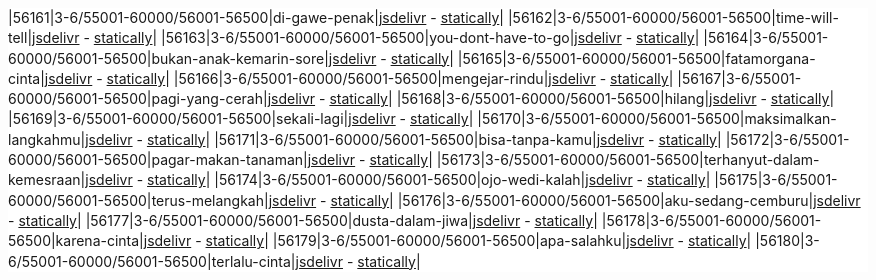 |56161|3-6/55001-60000/56001-56500|di-gawe-penak|[jsdelivr](https://cdn.jsdelivr.net/gh/dbchord/webp-old-c-1110x370_3-6/55001-60000/56001-56500/di-gawe-penak.webp) - [statically](https://cdn.statically.io/gh/dbchord/webp-old-c-1110x370_3-6/img/55001-60000/56001-56500/di-gawe-penak.webp)|
|56162|3-6/55001-60000/56001-56500|time-will-tell|[jsdelivr](https://cdn.jsdelivr.net/gh/dbchord/webp-old-c-1110x370_3-6/55001-60000/56001-56500/time-will-tell.webp) - [statically](https://cdn.statically.io/gh/dbchord/webp-old-c-1110x370_3-6/img/55001-60000/56001-56500/time-will-tell.webp)|
|56163|3-6/55001-60000/56001-56500|you-dont-have-to-go|[jsdelivr](https://cdn.jsdelivr.net/gh/dbchord/webp-old-c-1110x370_3-6/55001-60000/56001-56500/you-dont-have-to-go.webp) - [statically](https://cdn.statically.io/gh/dbchord/webp-old-c-1110x370_3-6/img/55001-60000/56001-56500/you-dont-have-to-go.webp)|
|56164|3-6/55001-60000/56001-56500|bukan-anak-kemarin-sore|[jsdelivr](https://cdn.jsdelivr.net/gh/dbchord/webp-old-c-1110x370_3-6/55001-60000/56001-56500/bukan-anak-kemarin-sore.webp) - [statically](https://cdn.statically.io/gh/dbchord/webp-old-c-1110x370_3-6/img/55001-60000/56001-56500/bukan-anak-kemarin-sore.webp)|
|56165|3-6/55001-60000/56001-56500|fatamorgana-cinta|[jsdelivr](https://cdn.jsdelivr.net/gh/dbchord/webp-old-c-1110x370_3-6/55001-60000/56001-56500/fatamorgana-cinta.webp) - [statically](https://cdn.statically.io/gh/dbchord/webp-old-c-1110x370_3-6/img/55001-60000/56001-56500/fatamorgana-cinta.webp)|
|56166|3-6/55001-60000/56001-56500|mengejar-rindu|[jsdelivr](https://cdn.jsdelivr.net/gh/dbchord/webp-old-c-1110x370_3-6/55001-60000/56001-56500/mengejar-rindu.webp) - [statically](https://cdn.statically.io/gh/dbchord/webp-old-c-1110x370_3-6/img/55001-60000/56001-56500/mengejar-rindu.webp)|
|56167|3-6/55001-60000/56001-56500|pagi-yang-cerah|[jsdelivr](https://cdn.jsdelivr.net/gh/dbchord/webp-old-c-1110x370_3-6/55001-60000/56001-56500/pagi-yang-cerah.webp) - [statically](https://cdn.statically.io/gh/dbchord/webp-old-c-1110x370_3-6/img/55001-60000/56001-56500/pagi-yang-cerah.webp)|
|56168|3-6/55001-60000/56001-56500|hilang|[jsdelivr](https://cdn.jsdelivr.net/gh/dbchord/webp-old-c-1110x370_3-6/55001-60000/56001-56500/hilang.webp) - [statically](https://cdn.statically.io/gh/dbchord/webp-old-c-1110x370_3-6/img/55001-60000/56001-56500/hilang.webp)|
|56169|3-6/55001-60000/56001-56500|sekali-lagi|[jsdelivr](https://cdn.jsdelivr.net/gh/dbchord/webp-old-c-1110x370_3-6/55001-60000/56001-56500/sekali-lagi.webp) - [statically](https://cdn.statically.io/gh/dbchord/webp-old-c-1110x370_3-6/img/55001-60000/56001-56500/sekali-lagi.webp)|
|56170|3-6/55001-60000/56001-56500|maksimalkan-langkahmu|[jsdelivr](https://cdn.jsdelivr.net/gh/dbchord/webp-old-c-1110x370_3-6/55001-60000/56001-56500/maksimalkan-langkahmu.webp) - [statically](https://cdn.statically.io/gh/dbchord/webp-old-c-1110x370_3-6/img/55001-60000/56001-56500/maksimalkan-langkahmu.webp)|
|56171|3-6/55001-60000/56001-56500|bisa-tanpa-kamu|[jsdelivr](https://cdn.jsdelivr.net/gh/dbchord/webp-old-c-1110x370_3-6/55001-60000/56001-56500/bisa-tanpa-kamu.webp) - [statically](https://cdn.statically.io/gh/dbchord/webp-old-c-1110x370_3-6/img/55001-60000/56001-56500/bisa-tanpa-kamu.webp)|
|56172|3-6/55001-60000/56001-56500|pagar-makan-tanaman|[jsdelivr](https://cdn.jsdelivr.net/gh/dbchord/webp-old-c-1110x370_3-6/55001-60000/56001-56500/pagar-makan-tanaman.webp) - [statically](https://cdn.statically.io/gh/dbchord/webp-old-c-1110x370_3-6/img/55001-60000/56001-56500/pagar-makan-tanaman.webp)|
|56173|3-6/55001-60000/56001-56500|terhanyut-dalam-kemesraan|[jsdelivr](https://cdn.jsdelivr.net/gh/dbchord/webp-old-c-1110x370_3-6/55001-60000/56001-56500/terhanyut-dalam-kemesraan.webp) - [statically](https://cdn.statically.io/gh/dbchord/webp-old-c-1110x370_3-6/img/55001-60000/56001-56500/terhanyut-dalam-kemesraan.webp)|
|56174|3-6/55001-60000/56001-56500|ojo-wedi-kalah|[jsdelivr](https://cdn.jsdelivr.net/gh/dbchord/webp-old-c-1110x370_3-6/55001-60000/56001-56500/ojo-wedi-kalah.webp) - [statically](https://cdn.statically.io/gh/dbchord/webp-old-c-1110x370_3-6/img/55001-60000/56001-56500/ojo-wedi-kalah.webp)|
|56175|3-6/55001-60000/56001-56500|terus-melangkah|[jsdelivr](https://cdn.jsdelivr.net/gh/dbchord/webp-old-c-1110x370_3-6/55001-60000/56001-56500/terus-melangkah.webp) - [statically](https://cdn.statically.io/gh/dbchord/webp-old-c-1110x370_3-6/img/55001-60000/56001-56500/terus-melangkah.webp)|
|56176|3-6/55001-60000/56001-56500|aku-sedang-cemburu|[jsdelivr](https://cdn.jsdelivr.net/gh/dbchord/webp-old-c-1110x370_3-6/55001-60000/56001-56500/aku-sedang-cemburu.webp) - [statically](https://cdn.statically.io/gh/dbchord/webp-old-c-1110x370_3-6/img/55001-60000/56001-56500/aku-sedang-cemburu.webp)|
|56177|3-6/55001-60000/56001-56500|dusta-dalam-jiwa|[jsdelivr](https://cdn.jsdelivr.net/gh/dbchord/webp-old-c-1110x370_3-6/55001-60000/56001-56500/dusta-dalam-jiwa.webp) - [statically](https://cdn.statically.io/gh/dbchord/webp-old-c-1110x370_3-6/img/55001-60000/56001-56500/dusta-dalam-jiwa.webp)|
|56178|3-6/55001-60000/56001-56500|karena-cinta|[jsdelivr](https://cdn.jsdelivr.net/gh/dbchord/webp-old-c-1110x370_3-6/55001-60000/56001-56500/karena-cinta.webp) - [statically](https://cdn.statically.io/gh/dbchord/webp-old-c-1110x370_3-6/img/55001-60000/56001-56500/karena-cinta.webp)|
|56179|3-6/55001-60000/56001-56500|apa-salahku|[jsdelivr](https://cdn.jsdelivr.net/gh/dbchord/webp-old-c-1110x370_3-6/55001-60000/56001-56500/apa-salahku.webp) - [statically](https://cdn.statically.io/gh/dbchord/webp-old-c-1110x370_3-6/img/55001-60000/56001-56500/apa-salahku.webp)|
|56180|3-6/55001-60000/56001-56500|terlalu-cinta|[jsdelivr](https://cdn.jsdelivr.net/gh/dbchord/webp-old-c-1110x370_3-6/55001-60000/56001-56500/terlalu-cinta.webp) - [statically](https://cdn.statically.io/gh/dbchord/webp-old-c-1110x370_3-6/img/55001-60000/56001-56500/terlalu-cinta.webp)|